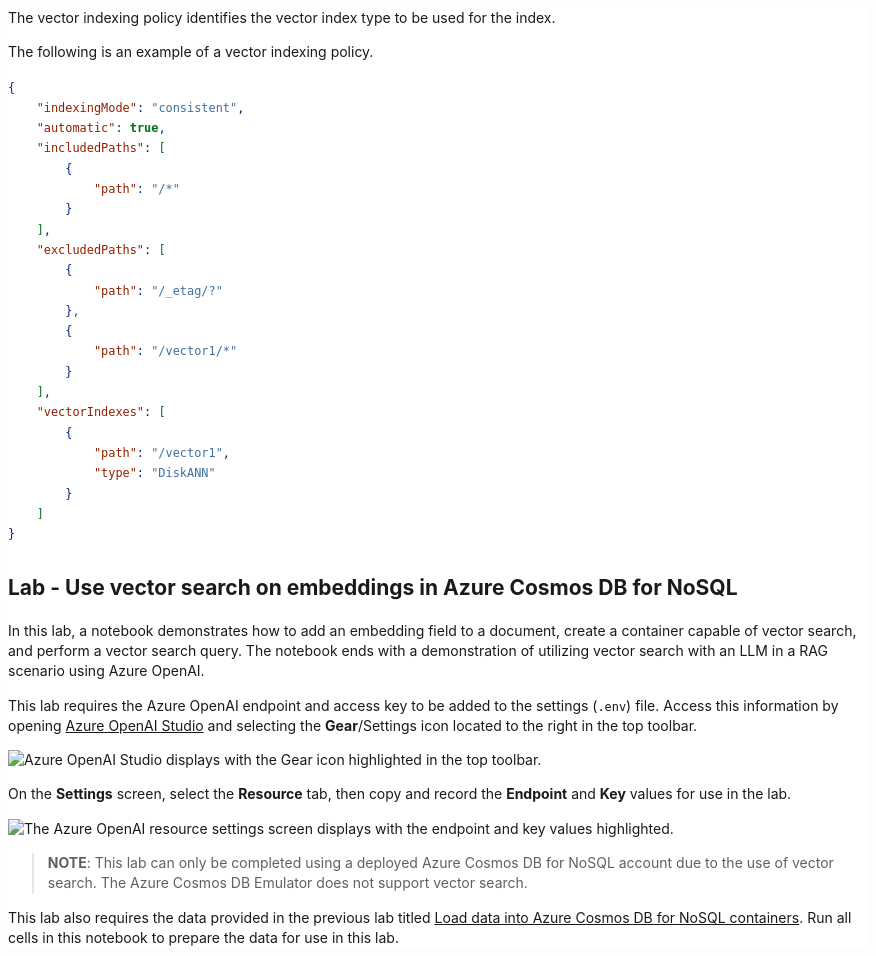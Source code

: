 The vector indexing policy identifies the vector index type to be used for the index.

The following is an example of a vector indexing policy.

```json
{
    "indexingMode": "consistent",
    "automatic": true,
    "includedPaths": [
        {
            "path": "/*"
        }
    ],
    "excludedPaths": [
        {
            "path": "/_etag/?"
        },
        {
            "path": "/vector1/*"
        }
    ],
    "vectorIndexes": [
        {
            "path": "/vector1",
            "type": "DiskANN"
        }
    ]
}
```

## Lab - Use vector search on embeddings in Azure Cosmos DB for NoSQL

In this lab, a notebook demonstrates how to add an embedding field to a document, create a container capable of vector search, and perform a vector search query. The notebook ends with a demonstration of utilizing vector search with an LLM in a RAG scenario using Azure OpenAI.

This lab requires the Azure OpenAI endpoint and access key to be added to the settings (`.env`) file. Access this information by opening [Azure OpenAI Studio](https://oai.azure.com/portal) and selecting the **Gear**/Settings icon located to the right in the top toolbar.

![Azure OpenAI Studio displays with the Gear icon highlighted in the top toolbar.](media/azure_openai_studio_settings_icon.png)

On the **Settings** screen, select the **Resource** tab, then copy and record the **Endpoint** and **Key** values for use in the lab.

![The Azure OpenAI resource settings screen displays with the endpoint and key values highlighted.](media/azure_openai_settings.png)

>**NOTE**: This lab can only be completed using a deployed Azure Cosmos DB for NoSQL account due to the use of vector search. The Azure Cosmos DB Emulator does not support vector search.

This lab also requires the data provided in the previous lab titled [Load data into Azure Cosmos DB for NoSQL containers](../08_Load_Data/README.md#lab---load-data-into-azure-cosmos-db-api-for-nosql-containers). Run all cells in this notebook to prepare the data for use in this lab.
